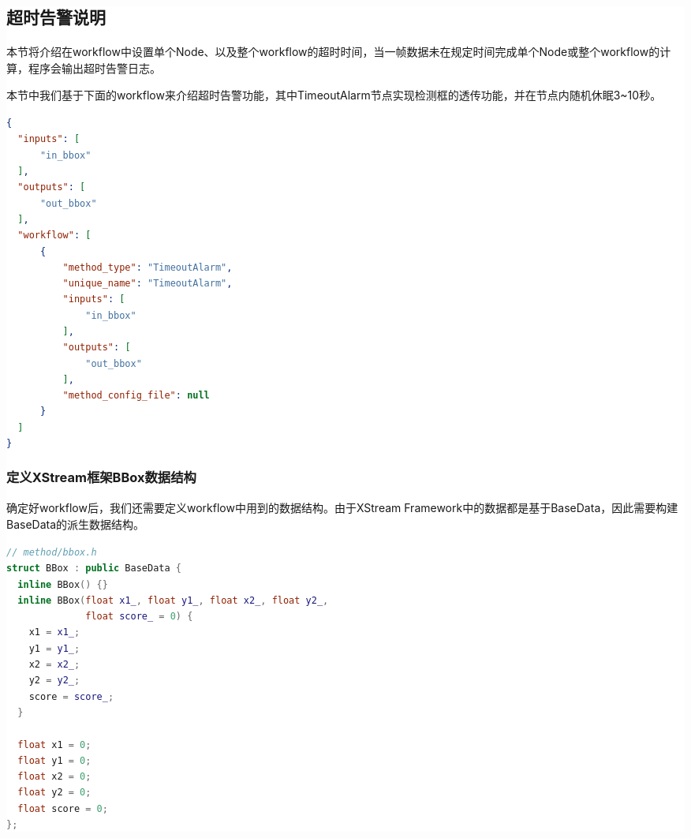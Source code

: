 ## 超时告警说明
本节将介绍在workflow中设置单个Node、以及整个workflow的超时时间，当一帧数据未在规定时间完成单个Node或整个workflow的计算，程序会输出超时告警日志。

本节中我们基于下面的workflow来介绍超时告警功能，其中TimeoutAlarm节点实现检测框的透传功能，并在节点内随机休眠3~10秒。
```json
{
  "inputs": [
      "in_bbox"
  ],
  "outputs": [
      "out_bbox"
  ],
  "workflow": [
      {
          "method_type": "TimeoutAlarm",
          "unique_name": "TimeoutAlarm",
          "inputs": [
              "in_bbox"
          ],
          "outputs": [
              "out_bbox"
          ],
          "method_config_file": null
      }
  ]
}
```

### 定义XStream框架BBox数据结构
确定好workflow后，我们还需要定义workflow中用到的数据结构。由于XStream Framework中的数据都是基于BaseData，因此需要构建BaseData的派生数据结构。

```c++
// method/bbox.h
struct BBox : public BaseData {
  inline BBox() {}
  inline BBox(float x1_, float y1_, float x2_, float y2_,
              float score_ = 0) {
    x1 = x1_;
    y1 = y1_;
    x2 = x2_;
    y2 = y2_;
    score = score_;
  }

  float x1 = 0;
  float y1 = 0;
  float x2 = 0;
  float y2 = 0;
  float score = 0;
};
```
